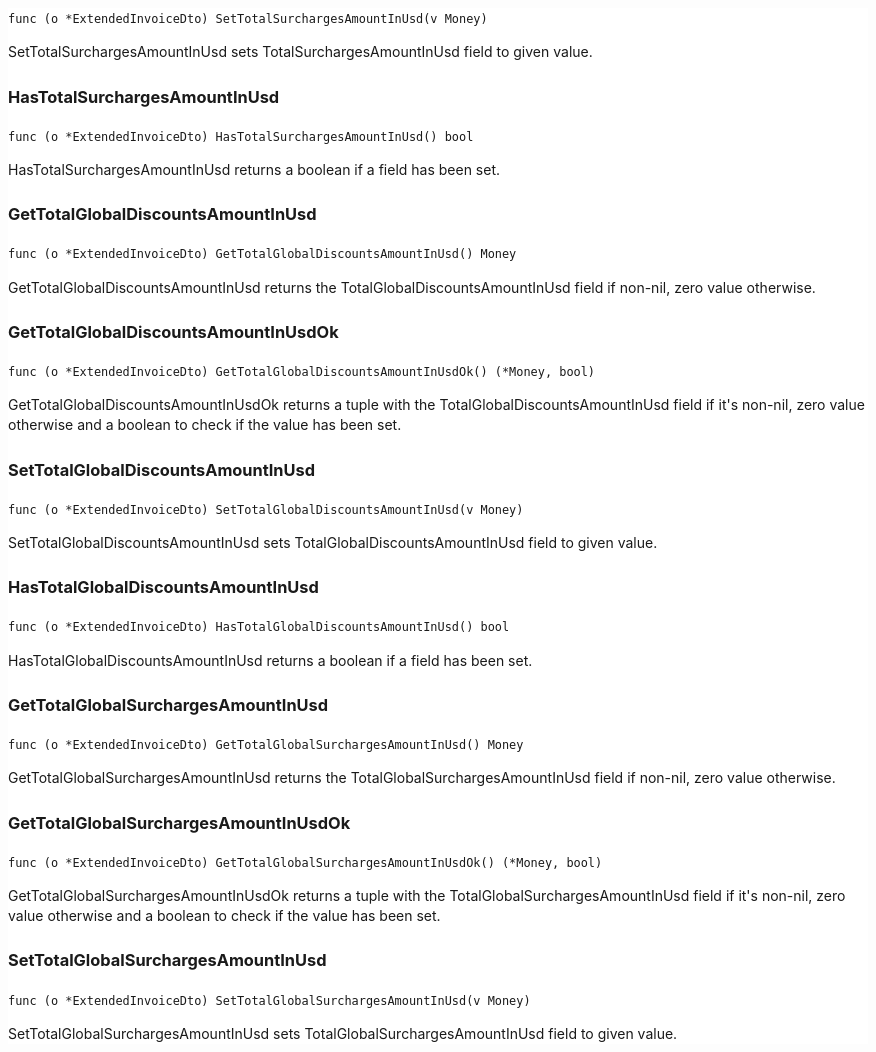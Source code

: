 `func (o *ExtendedInvoiceDto) SetTotalSurchargesAmountInUsd(v Money)`

SetTotalSurchargesAmountInUsd sets TotalSurchargesAmountInUsd field to given value.

### HasTotalSurchargesAmountInUsd

`func (o *ExtendedInvoiceDto) HasTotalSurchargesAmountInUsd() bool`

HasTotalSurchargesAmountInUsd returns a boolean if a field has been set.

### GetTotalGlobalDiscountsAmountInUsd

`func (o *ExtendedInvoiceDto) GetTotalGlobalDiscountsAmountInUsd() Money`

GetTotalGlobalDiscountsAmountInUsd returns the TotalGlobalDiscountsAmountInUsd field if non-nil, zero value otherwise.

### GetTotalGlobalDiscountsAmountInUsdOk

`func (o *ExtendedInvoiceDto) GetTotalGlobalDiscountsAmountInUsdOk() (*Money, bool)`

GetTotalGlobalDiscountsAmountInUsdOk returns a tuple with the TotalGlobalDiscountsAmountInUsd field if it's non-nil, zero value otherwise
and a boolean to check if the value has been set.

### SetTotalGlobalDiscountsAmountInUsd

`func (o *ExtendedInvoiceDto) SetTotalGlobalDiscountsAmountInUsd(v Money)`

SetTotalGlobalDiscountsAmountInUsd sets TotalGlobalDiscountsAmountInUsd field to given value.

### HasTotalGlobalDiscountsAmountInUsd

`func (o *ExtendedInvoiceDto) HasTotalGlobalDiscountsAmountInUsd() bool`

HasTotalGlobalDiscountsAmountInUsd returns a boolean if a field has been set.

### GetTotalGlobalSurchargesAmountInUsd

`func (o *ExtendedInvoiceDto) GetTotalGlobalSurchargesAmountInUsd() Money`

GetTotalGlobalSurchargesAmountInUsd returns the TotalGlobalSurchargesAmountInUsd field if non-nil, zero value otherwise.

### GetTotalGlobalSurchargesAmountInUsdOk

`func (o *ExtendedInvoiceDto) GetTotalGlobalSurchargesAmountInUsdOk() (*Money, bool)`

GetTotalGlobalSurchargesAmountInUsdOk returns a tuple with the TotalGlobalSurchargesAmountInUsd field if it's non-nil, zero value otherwise
and a boolean to check if the value has been set.

### SetTotalGlobalSurchargesAmountInUsd

`func (o *ExtendedInvoiceDto) SetTotalGlobalSurchargesAmountInUsd(v Money)`

SetTotalGlobalSurchargesAmountInUsd sets TotalGlobalSurchargesAmountInUsd field to given value.
